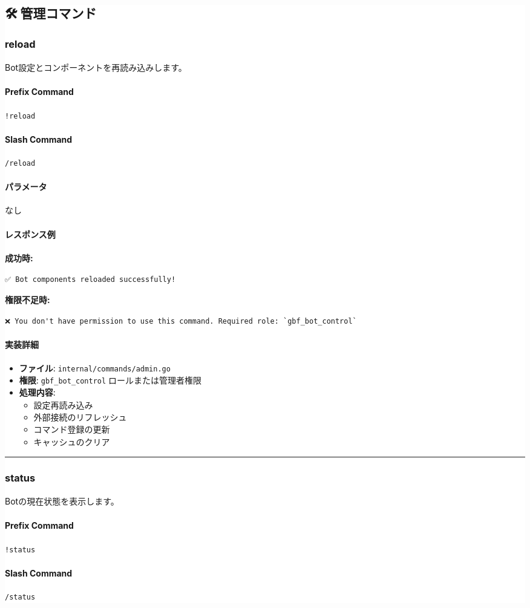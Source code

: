 
## 🛠️ 管理コマンド

### reload

Bot設定とコンポーネントを再読み込みします。

#### Prefix Command
```
!reload
```

#### Slash Command
```
/reload
```

#### パラメータ
なし

#### レスポンス例
**成功時:**
```
✅ Bot components reloaded successfully!
```

**権限不足時:**
```
❌ You don't have permission to use this command. Required role: `gbf_bot_control`
```

#### 実装詳細
- **ファイル**: `internal/commands/admin.go`
- **権限**: `gbf_bot_control` ロールまたは管理者権限
- **処理内容**: 
  - 設定再読み込み
  - 外部接続のリフレッシュ
  - コマンド登録の更新
  - キャッシュのクリア

---

### status

Botの現在状態を表示します。

#### Prefix Command
```
!status
```

#### Slash Command
```
/status
```
